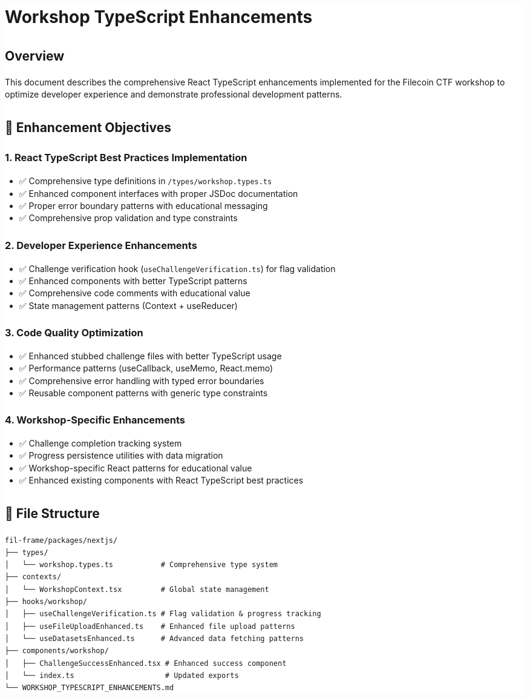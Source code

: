 # Workshop TypeScript Enhancements

## Overview

This document describes the comprehensive React TypeScript enhancements implemented for the Filecoin CTF workshop to optimize developer experience and demonstrate professional development patterns.

## 🎯 Enhancement Objectives

### 1. **React TypeScript Best Practices Implementation**
- ✅ Comprehensive type definitions in `/types/workshop.types.ts`
- ✅ Enhanced component interfaces with proper JSDoc documentation
- ✅ Proper error boundary patterns with educational messaging
- ✅ Comprehensive prop validation and type constraints

### 2. **Developer Experience Enhancements** 
- ✅ Challenge verification hook (`useChallengeVerification.ts`) for flag validation
- ✅ Enhanced components with better TypeScript patterns
- ✅ Comprehensive code comments with educational value
- ✅ State management patterns (Context + useReducer)

### 3. **Code Quality Optimization**
- ✅ Enhanced stubbed challenge files with better TypeScript usage
- ✅ Performance patterns (useCallback, useMemo, React.memo)
- ✅ Comprehensive error handling with typed error boundaries
- ✅ Reusable component patterns with generic type constraints

### 4. **Workshop-Specific Enhancements**
- ✅ Challenge completion tracking system
- ✅ Progress persistence utilities with data migration
- ✅ Workshop-specific React patterns for educational value
- ✅ Enhanced existing components with React TypeScript best practices

## 📁 File Structure

```
fil-frame/packages/nextjs/
├── types/
│   └── workshop.types.ts           # Comprehensive type system
├── contexts/
│   └── WorkshopContext.tsx         # Global state management
├── hooks/workshop/
│   ├── useChallengeVerification.ts # Flag validation & progress tracking
│   ├── useFileUploadEnhanced.ts    # Enhanced file upload patterns
│   └── useDatasetsEnhanced.ts      # Advanced data fetching patterns
├── components/workshop/
│   ├── ChallengeSuccessEnhanced.tsx # Enhanced success component
│   └── index.ts                     # Updated exports
└── WORKSHOP_TYPESCRIPT_ENHANCEMENTS.md
```
